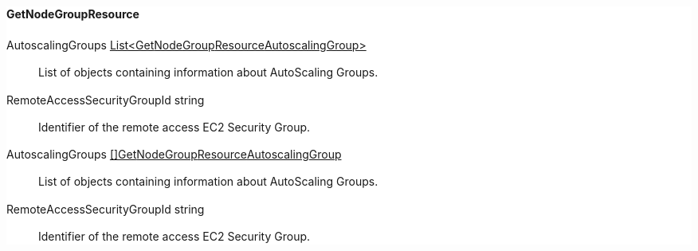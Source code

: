 <h4 id="getnodegroupresource">Get<wbr>Node<wbr>Group<wbr>Resource</h4>



<div>
<pulumi-choosable type="language" values="csharp">
<dl class="resources-properties"><dt class="property-required"
            title="Required">
        <span id="autoscalinggroups_csharp">
<a data-swiftype-name="resource-property" data-swiftype-type="text" href="#autoscalinggroups_csharp" style="color: inherit; text-decoration: inherit;">Autoscaling<wbr>Groups</a>
</span>
        <span class="property-indicator"></span>
        <span class="property-type"><a href="#getnodegroupresourceautoscalinggroup">List&lt;Get<wbr>Node<wbr>Group<wbr>Resource<wbr>Autoscaling<wbr>Group&gt;</a></span>
    </dt>
    <dd><p>List of objects containing information about AutoScaling Groups.</p>
</dd><dt class="property-required"
            title="Required">
        <span id="remoteaccesssecuritygroupid_csharp">
<a data-swiftype-name="resource-property" data-swiftype-type="text" href="#remoteaccesssecuritygroupid_csharp" style="color: inherit; text-decoration: inherit;">Remote<wbr>Access<wbr>Security<wbr>Group<wbr>Id</a>
</span>
        <span class="property-indicator"></span>
        <span class="property-type">string</span>
    </dt>
    <dd><p>Identifier of the remote access EC2 Security Group.</p>
</dd></dl>
</pulumi-choosable>
</div>

<div>
<pulumi-choosable type="language" values="go">
<dl class="resources-properties"><dt class="property-required"
            title="Required">
        <span id="autoscalinggroups_go">
<a data-swiftype-name="resource-property" data-swiftype-type="text" href="#autoscalinggroups_go" style="color: inherit; text-decoration: inherit;">Autoscaling<wbr>Groups</a>
</span>
        <span class="property-indicator"></span>
        <span class="property-type"><a href="#getnodegroupresourceautoscalinggroup">[]Get<wbr>Node<wbr>Group<wbr>Resource<wbr>Autoscaling<wbr>Group</a></span>
    </dt>
    <dd><p>List of objects containing information about AutoScaling Groups.</p>
</dd><dt class="property-required"
            title="Required">
        <span id="remoteaccesssecuritygroupid_go">
<a data-swiftype-name="resource-property" data-swiftype-type="text" href="#remoteaccesssecuritygroupid_go" style="color: inherit; text-decoration: inherit;">Remote<wbr>Access<wbr>Security<wbr>Group<wbr>Id</a>
</span>
        <span class="property-indicator"></span>
        <span class="property-type">string</span>
    </dt>
    <dd><p>Identifier of the remote access EC2 Security Group.</p>
</dd></dl>
</pulumi-choosable>
</div>
